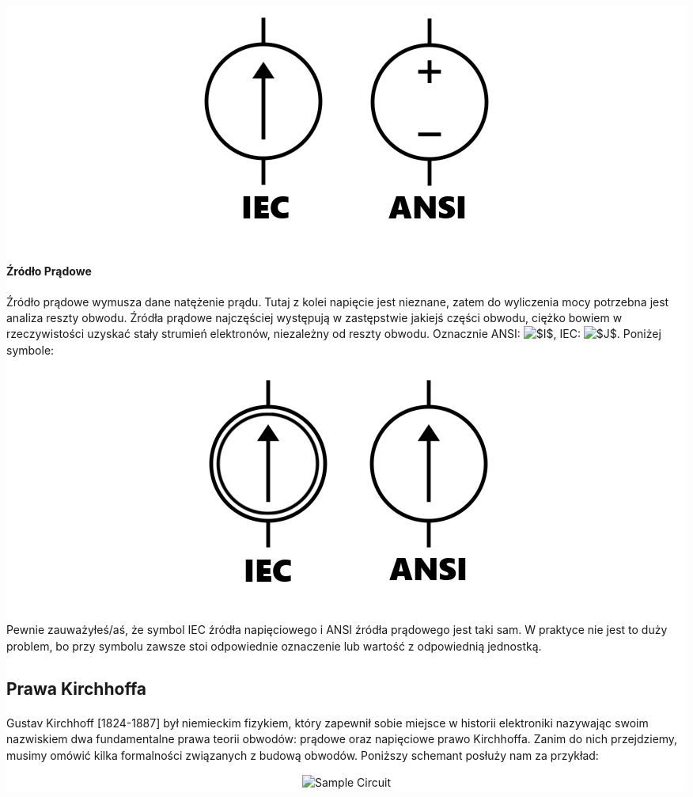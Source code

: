 <p align="center"> <img alt="Voltage Source" src="Elektroniczne_Elementy_I_Prawa_files/voltage_source.png"/> </p>

#### Źródło Prądowe
Źródło prądowe wymusza dane natężenie prądu. Tutaj z kolei napięcie jest nieznane, zatem do wyliczenia mocy potrzebna jest analiza reszty obwodu. Źródła prądowe najczęściej występują w zastępstwie jakiejś części obwodu, ciężko bowiem w rzeczywistości uzyskać stały strumień elektronów, niezależny od reszty obwodu. Oznacznie ANSI: <img alt="$I$" src="https://render.githubusercontent.com/render/math?math=I"/>, IEC: <img alt="$J$" src="https://render.githubusercontent.com/render/math?math=J"/>. Poniżej symbole:

<p align="center"> <img alt="Current Source" src="Elektroniczne_Elementy_I_Prawa_files/current_source.png"/> </p>

Pewnie zauważyłeś/aś, że symbol IEC źródła napięciowego i ANSI źródła prądowego jest taki sam. W praktyce nie jest to duży problem, bo przy symbolu zawsze stoi odpowiednie oznaczenie lub wartość z odpowiednią jednostką.

## Prawa Kirchhoffa

Gustav Kirchhoff [1824-1887] był niemieckim fizykiem, który zapewnił sobie miejsce w historii elektroniki nazywając swoim nazwiskiem dwa fundamentalne prawa teorii obwodów: prądowe oraz napięciowe prawo Kirchhoffa. Zanim do nich przejdziemy, musimy omówić kilka formalności związanych z budową obwodów. Poniższy schemant posłuży nam za przykład:

<p align="center"> <img alt="Sample Circuit" src="Elektroniczne_Elementy_I_Prawa_files/sample_circuit.svg"> </p>
